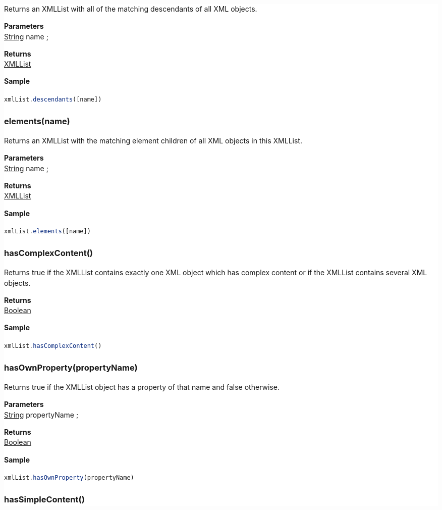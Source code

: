 Returns an XMLList with all of the matching descendants of all XML objects.

**Parameters**\
[String](./String.md) name  ;

**Returns**\
[XMLList](./XMLList.md) 


**Sample**

```javascript
xmlList.descendants([name])
```
### elements(name)

Returns an XMLList with the matching element children of all XML objects in this XMLList.

**Parameters**\
[String](./String.md) name  ;

**Returns**\
[XMLList](./XMLList.md) 


**Sample**

```javascript
xmlList.elements([name])
```
### hasComplexContent()

Returns true if the XMLList contains exactly one XML object which has complex content or if 
the XMLList contains several XML objects.


**Returns**\
[Boolean](./Boolean.md) 


**Sample**

```javascript
xmlList.hasComplexContent()
```
### hasOwnProperty(propertyName)

Returns true if the XMLList object has a property of that name and false otherwise.

**Parameters**\
[String](./String.md) propertyName  ;

**Returns**\
[Boolean](./Boolean.md) 


**Sample**

```javascript
xmlList.hasOwnProperty(propertyName)
```
### hasSimpleContent()
